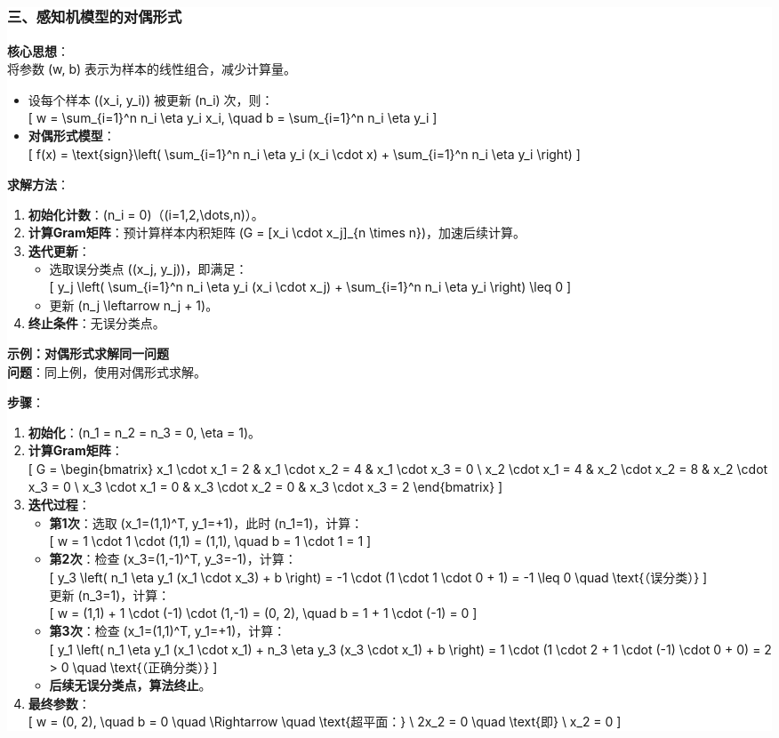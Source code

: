 ### 三、感知机模型的对偶形式  
**核心思想**：  
将参数 \(w, b\) 表示为样本的线性组合，减少计算量。  
- 设每个样本 \((x_i, y_i)\) 被更新 \(n_i\) 次，则：  
  \[
  w = \sum_{i=1}^n n_i \eta y_i x_i, \quad b = \sum_{i=1}^n n_i \eta y_i
  \]  
- **对偶形式模型**：  
  \[
  f(x) = \text{sign}\left( \sum_{i=1}^n n_i \eta y_i (x_i \cdot x) + \sum_{i=1}^n n_i \eta y_i \right)
  \]  

**求解方法**：  
1. **初始化计数**：\(n_i = 0\)（\(i=1,2,\dots,n\)）。  
2. **计算Gram矩阵**：预计算样本内积矩阵 \(G = [x_i \cdot x_j]_{n \times n}\)，加速后续计算。  
3. **迭代更新**：  
   - 选取误分类点 \((x_j, y_j)\)，即满足：  
     \[
     y_j \left( \sum_{i=1}^n n_i \eta y_i (x_i \cdot x_j) + \sum_{i=1}^n n_i \eta y_i \right) \leq 0
     \]  
   - 更新 \(n_j \leftarrow n_j + 1\)。  
4. **终止条件**：无误分类点。  

**示例：对偶形式求解同一问题**  
**问题**：同上例，使用对偶形式求解。  

**步骤**：  
1. **初始化**：\(n_1 = n_2 = n_3 = 0, \eta = 1\)。  
2. **计算Gram矩阵**：  
   \[
   G = \begin{bmatrix}
   x_1 \cdot x_1 = 2 & x_1 \cdot x_2 = 4 & x_1 \cdot x_3 = 0 \\
   x_2 \cdot x_1 = 4 & x_2 \cdot x_2 = 8 & x_2 \cdot x_3 = 0 \\
   x_3 \cdot x_1 = 0 & x_3 \cdot x_2 = 0 & x_3 \cdot x_3 = 2
   \end{bmatrix}
   \]  
3. **迭代过程**：  
   - **第1次**：选取 \(x_1=(1,1)^T, y_1=+1\)，此时 \(n_1=1\)，计算：  
     \[
     w = 1 \cdot 1 \cdot (1,1) = (1,1), \quad b = 1 \cdot 1 = 1
     \]  
   - **第2次**：检查 \(x_3=(1,-1)^T, y_3=-1\)，计算：  
     \[
     y_3 \left( n_1 \eta y_1 (x_1 \cdot x_3) + b \right) = -1 \cdot (1 \cdot 1 \cdot 0 + 1) = -1 \leq 0 \quad \text{（误分类）}
     \]  
     更新 \(n_3=1\)，计算：  
     \[
     w = (1,1) + 1 \cdot (-1) \cdot (1,-1) = (0, 2), \quad b = 1 + 1 \cdot (-1) = 0
     \]  
   - **第3次**：检查 \(x_1=(1,1)^T, y_1=+1\)，计算：  
     \[
     y_1 \left( n_1 \eta y_1 (x_1 \cdot x_1) + n_3 \eta y_3 (x_3 \cdot x_1) + b \right) = 1 \cdot (1 \cdot 2 + 1 \cdot (-1) \cdot 0 + 0) = 2 > 0 \quad \text{（正确分类）}
     \]  
   - **后续无误分类点，算法终止**。  
4. **最终参数**：  
   \[
   w = (0, 2), \quad b = 0 \quad \Rightarrow \quad \text{超平面：} \ 2x_2 = 0 \quad \text{即} \ x_2 = 0
   \]  
